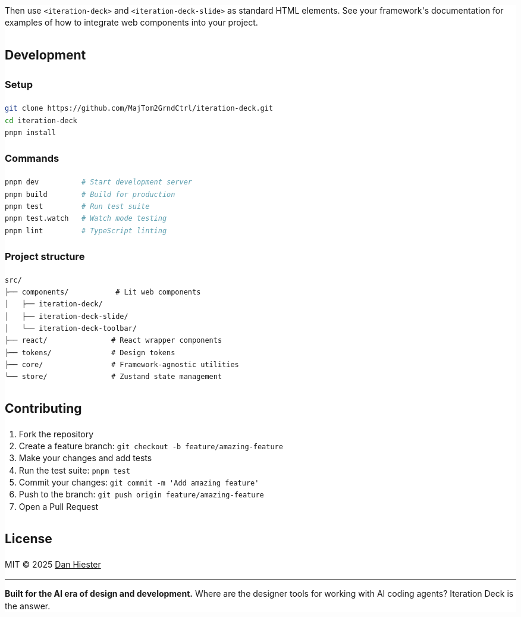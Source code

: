 Then use `<iteration-deck>` and `<iteration-deck-slide>` as standard HTML elements. See your framework's documentation for examples of how to integrate web components into your project.

## Development

### Setup
```bash
git clone https://github.com/MajTom2GrndCtrl/iteration-deck.git
cd iteration-deck
pnpm install
```

### Commands
```bash
pnpm dev          # Start development server
pnpm build        # Build for production
pnpm test         # Run test suite
pnpm test.watch   # Watch mode testing
pnpm lint         # TypeScript linting
```

### Project structure
```
src/
├── components/           # Lit web components
│   ├── iteration-deck/
│   ├── iteration-deck-slide/
│   └── iteration-deck-toolbar/
├── react/               # React wrapper components
├── tokens/              # Design tokens
├── core/                # Framework-agnostic utilities
└── store/               # Zustand state management
```

## Contributing

1. Fork the repository
2. Create a feature branch: `git checkout -b feature/amazing-feature`
3. Make your changes and add tests
4. Run the test suite: `pnpm test`
5. Commit your changes: `git commit -m 'Add amazing feature'`
6. Push to the branch: `git push origin feature/amazing-feature`
7. Open a Pull Request

## License

MIT © 2025 [Dan Hiester](https://github.com/majtom2grndctrl)

---

**Built for the AI era of design and development.** Where are the designer tools for working with AI coding agents? Iteration Deck is the answer.
